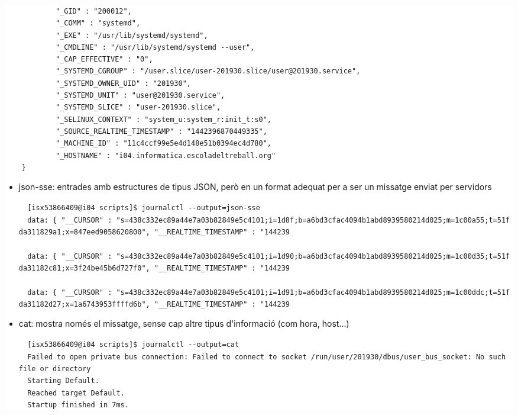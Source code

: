 				"_GID" : "200012",
				"_COMM" : "systemd",
				"_EXE" : "/usr/lib/systemd/systemd",
				"_CMDLINE" : "/usr/lib/systemd/systemd --user",
				"_CAP_EFFECTIVE" : "0",
				"_SYSTEMD_CGROUP" : "/user.slice/user-201930.slice/user@201930.service",
				"_SYSTEMD_OWNER_UID" : "201930",
				"_SYSTEMD_UNIT" : "user@201930.service",
				"_SYSTEMD_SLICE" : "user-201930.slice",
				"_SELINUX_CONTEXT" : "system_u:system_r:init_t:s0",
				"_SOURCE_REALTIME_TIMESTAMP" : "1442396870449335",
				"_MACHINE_ID" : "11c4ccf99e5e4d148e51b0394ec4d780",
				"_HOSTNAME" : "i04.informatica.escoladeltreball.org"
		}


* json-sse: entrades amb estructures de tipus JSON, però en un format adequat per a ser un missatge enviat per servidors	

		[isx53866409@i04 scripts]$ journalctl --output=json-sse
		data: { "__CURSOR" : "s=438c332ec89a44e7a03b82849e5c4101;i=1d8f;b=a6bd3cfac4094b1abd8939580214d025;m=1c00a55;t=51fda311829a1;x=847eed9058620800", "__REALTIME_TIMESTAMP" : "144239

		data: { "__CURSOR" : "s=438c332ec89a44e7a03b82849e5c4101;i=1d90;b=a6bd3cfac4094b1abd8939580214d025;m=1c00d35;t=51fda31182c81;x=3f24be45b6d727f0", "__REALTIME_TIMESTAMP" : "144239

		data: { "__CURSOR" : "s=438c332ec89a44e7a03b82849e5c4101;i=1d91;b=a6bd3cfac4094b1abd8939580214d025;m=1c00ddc;t=51fda31182d27;x=1a6743953ffffd6b", "__REALTIME_TIMESTAMP" : "144239


* cat: mostra només el missatge, sense cap altre tipus d'informació (com hora, host...)

		[isx53866409@i04 scripts]$ journalctl --output=cat
		Failed to open private bus connection: Failed to connect to socket /run/user/201930/dbus/user_bus_socket: No such file or directory
		Starting Default.
		Reached target Default.
		Startup finished in 7ms.































